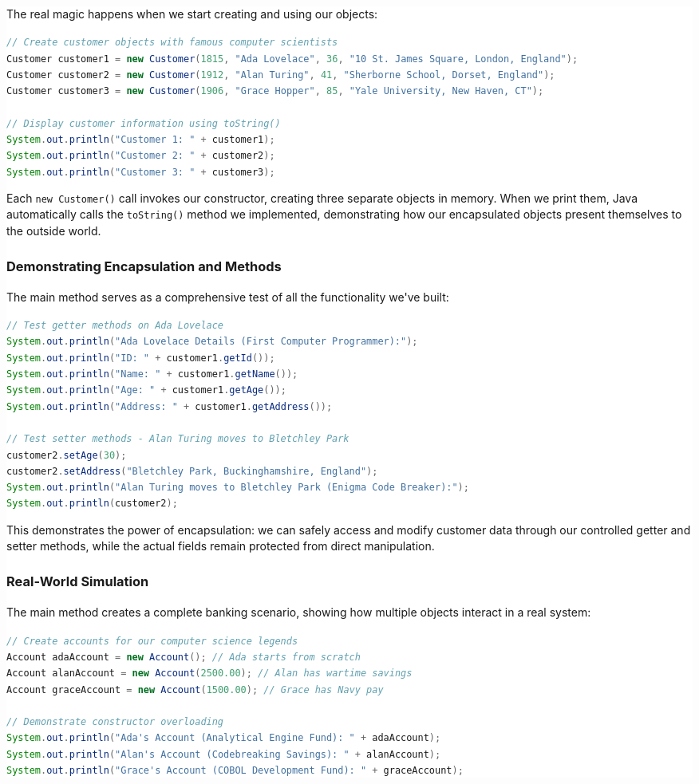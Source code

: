 The real magic happens when we start creating and using our objects:

```java
// Create customer objects with famous computer scientists
Customer customer1 = new Customer(1815, "Ada Lovelace", 36, "10 St. James Square, London, England");
Customer customer2 = new Customer(1912, "Alan Turing", 41, "Sherborne School, Dorset, England");
Customer customer3 = new Customer(1906, "Grace Hopper", 85, "Yale University, New Haven, CT");

// Display customer information using toString()
System.out.println("Customer 1: " + customer1);
System.out.println("Customer 2: " + customer2);
System.out.println("Customer 3: " + customer3);
```


Each `new Customer()` call invokes our constructor, creating three separate objects in memory. When we print them, Java automatically calls the `toString()` method we implemented, demonstrating how our encapsulated objects present themselves to the outside world.

### Demonstrating Encapsulation and Methods

The main method serves as a comprehensive test of all the functionality we've built:

```java
// Test getter methods on Ada Lovelace
System.out.println("Ada Lovelace Details (First Computer Programmer):");
System.out.println("ID: " + customer1.getId());
System.out.println("Name: " + customer1.getName());
System.out.println("Age: " + customer1.getAge());
System.out.println("Address: " + customer1.getAddress());

// Test setter methods - Alan Turing moves to Bletchley Park
customer2.setAge(30);
customer2.setAddress("Bletchley Park, Buckinghamshire, England");
System.out.println("Alan Turing moves to Bletchley Park (Enigma Code Breaker):");
System.out.println(customer2);
```


This demonstrates the power of encapsulation: we can safely access and modify customer data through our controlled getter and setter methods, while the actual fields remain protected from direct manipulation.

### Real-World Simulation

The main method creates a complete banking scenario, showing how multiple objects interact in a real system:

```java
// Create accounts for our computer science legends
Account adaAccount = new Account(); // Ada starts from scratch
Account alanAccount = new Account(2500.00); // Alan has wartime savings
Account graceAccount = new Account(1500.00); // Grace has Navy pay

// Demonstrate constructor overloading
System.out.println("Ada's Account (Analytical Engine Fund): " + adaAccount);
System.out.println("Alan's Account (Codebreaking Savings): " + alanAccount);
System.out.println("Grace's Account (COBOL Development Fund): " + graceAccount);
```
